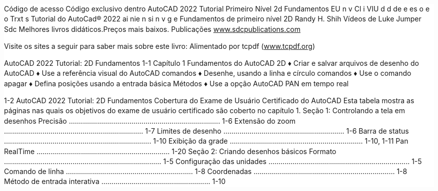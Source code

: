 Código de acesso
Código exclusivo dentro
AutoCAD
2022
Tutorial
Primeiro
Nível
2d
Fundamentos
EU
n v
Cl i
VIU
d
d
de e
es
o e o
Trxt s
Tutorial do AutoCad® 2022
ai nie
n si
n v
g e
Fundamentos de primeiro nível 2D
Randy H. Shih
Vídeos de Luke Jumper
Sdc
Melhores livros didáticos.Preços mais baixos.
Publicações www.sdcpublications.com

Visite os sites a seguir para saber mais sobre este livro:
Alimentado por tcpdf (www.tcpdf.org)

AutoCAD 2022 Tutorial: 2D Fundamentos 1\-1
Capítulo 1
Fundamentos do AutoCAD 2D
♦ Criar e salvar arquivos de desenho do AutoCAD
♦ Use a referência visual do AutoCAD
comandos
♦ Desenhe, usando a linha e círculo
comandos
♦ Use o comando apagar
♦ Defina posições usando a entrada básica
Métodos
♦ Use a opção AutoCAD PAN em tempo real

1\-2 AutoCAD 2022 Tutorial: 2D Fundamentos
Cobertura do Exame de Usuário Certificado do AutoCAD
Esta tabela mostra as páginas nas quais os objetivos do exame de usuário certificado são
coberto no capítulo 1\.
Seção 1: Controlando a tela em desenhos
Precisão ........................................................................... 1\-6
Extensão do zoom ..................................................................... 1\-7
Limites de desenho ............................................................ 1\-6
Barra de status ......................................................................... 1\-10
Exibição da grade .................................................................. 1\-10, 1\-11
Pan RealTime .................................................................. 1\-20
Seção 2: Criando desenhos básicos
Formato .............................................................................. 1\-5
Configuração das unidades ...................................................................... 1\-5
Comando de linha ............................................................... 1\-8
Coordenadas ...................................................................... 1\-8
Método de entrada interativa ...................................................... 1\-10